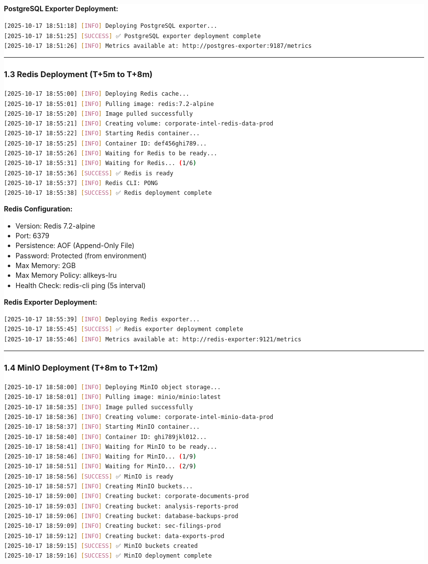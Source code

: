 **PostgreSQL Exporter Deployment:**
```bash
[2025-10-17 18:51:18] [INFO] Deploying PostgreSQL exporter...
[2025-10-17 18:51:25] [SUCCESS] ✅ PostgreSQL exporter deployment complete
[2025-10-17 18:51:26] [INFO] Metrics available at: http://postgres-exporter:9187/metrics
```

---

### 1.3 Redis Deployment (T+5m to T+8m)

```bash
[2025-10-17 18:55:00] [INFO] Deploying Redis cache...
[2025-10-17 18:55:01] [INFO] Pulling image: redis:7.2-alpine
[2025-10-17 18:55:20] [INFO] Image pulled successfully
[2025-10-17 18:55:21] [INFO] Creating volume: corporate-intel-redis-data-prod
[2025-10-17 18:55:22] [INFO] Starting Redis container...
[2025-10-17 18:55:25] [INFO] Container ID: def456ghi789...
[2025-10-17 18:55:26] [INFO] Waiting for Redis to be ready...
[2025-10-17 18:55:31] [INFO] Waiting for Redis... (1/6)
[2025-10-17 18:55:36] [SUCCESS] ✅ Redis is ready
[2025-10-17 18:55:37] [INFO] Redis CLI: PONG
[2025-10-17 18:55:38] [SUCCESS] ✅ Redis deployment complete
```

**Redis Configuration:**
- Version: Redis 7.2-alpine
- Port: 6379
- Persistence: AOF (Append-Only File)
- Password: Protected (from environment)
- Max Memory: 2GB
- Max Memory Policy: allkeys-lru
- Health Check: redis-cli ping (5s interval)

**Redis Exporter Deployment:**
```bash
[2025-10-17 18:55:39] [INFO] Deploying Redis exporter...
[2025-10-17 18:55:45] [SUCCESS] ✅ Redis exporter deployment complete
[2025-10-17 18:55:46] [INFO] Metrics available at: http://redis-exporter:9121/metrics
```

---

### 1.4 MinIO Deployment (T+8m to T+12m)

```bash
[2025-10-17 18:58:00] [INFO] Deploying MinIO object storage...
[2025-10-17 18:58:01] [INFO] Pulling image: minio/minio:latest
[2025-10-17 18:58:35] [INFO] Image pulled successfully
[2025-10-17 18:58:36] [INFO] Creating volume: corporate-intel-minio-data-prod
[2025-10-17 18:58:37] [INFO] Starting MinIO container...
[2025-10-17 18:58:40] [INFO] Container ID: ghi789jkl012...
[2025-10-17 18:58:41] [INFO] Waiting for MinIO to be ready...
[2025-10-17 18:58:46] [INFO] Waiting for MinIO... (1/9)
[2025-10-17 18:58:51] [INFO] Waiting for MinIO... (2/9)
[2025-10-17 18:58:56] [SUCCESS] ✅ MinIO is ready
[2025-10-17 18:58:57] [INFO] Creating MinIO buckets...
[2025-10-17 18:59:00] [INFO] Creating bucket: corporate-documents-prod
[2025-10-17 18:59:03] [INFO] Creating bucket: analysis-reports-prod
[2025-10-17 18:59:06] [INFO] Creating bucket: database-backups-prod
[2025-10-17 18:59:09] [INFO] Creating bucket: sec-filings-prod
[2025-10-17 18:59:12] [INFO] Creating bucket: data-exports-prod
[2025-10-17 18:59:15] [SUCCESS] ✅ MinIO buckets created
[2025-10-17 18:59:16] [SUCCESS] ✅ MinIO deployment complete
```
